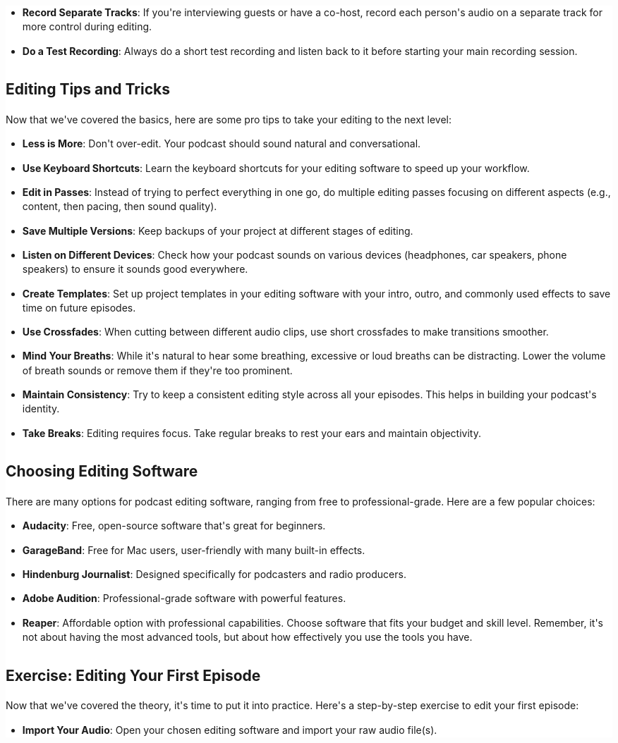 * **Record Separate Tracks**: If you're interviewing guests or have a co-host, record each person's audio on a separate track for more control during editing.

* **Do a Test Recording**: Always do a short test recording and listen back to it before starting your main recording session.
## Editing Tips and Tricks

Now that we've covered the basics, here are some pro tips to take your editing to the next level:
* **Less is More**: Don't over-edit. Your podcast should sound natural and conversational.

* **Use Keyboard Shortcuts**: Learn the keyboard shortcuts for your editing software to speed up your workflow.

* **Edit in Passes**: Instead of trying to perfect everything in one go, do multiple editing passes focusing on different aspects (e.g., content, then pacing, then sound quality).

* **Save Multiple Versions**: Keep backups of your project at different stages of editing.

* **Listen on Different Devices**: Check how your podcast sounds on various devices (headphones, car speakers, phone speakers) to ensure it sounds good everywhere.

* **Create Templates**: Set up project templates in your editing software with your intro, outro, and commonly used effects to save time on future episodes.

* **Use Crossfades**: When cutting between different audio clips, use short crossfades to make transitions smoother.

* **Mind Your Breaths**: While it's natural to hear some breathing, excessive or loud breaths can be distracting. Lower the volume of breath sounds or remove them if they're too prominent.

* **Maintain Consistency**: Try to keep a consistent editing style across all your episodes. This helps in building your podcast's identity.

* **Take Breaks**: Editing requires focus. Take regular breaks to rest your ears and maintain objectivity.
## Choosing Editing Software

There are many options for podcast editing software, ranging from free to professional-grade. Here are a few popular choices:
* **Audacity**: Free, open-source software that's great for beginners.

* **GarageBand**: Free for Mac users, user-friendly with many built-in effects.

* **Hindenburg Journalist**: Designed specifically for podcasters and radio producers.

* **Adobe Audition**: Professional-grade software with powerful features.

* **Reaper**: Affordable option with professional capabilities.
Choose software that fits your budget and skill level. Remember, it's not about having the most advanced tools, but about how effectively you use the tools you have.

## Exercise: Editing Your First Episode

Now that we've covered the theory, it's time to put it into practice. Here's a step-by-step exercise to edit your first episode:
* **Import Your Audio**: Open your chosen editing software and import your raw audio file(s).
